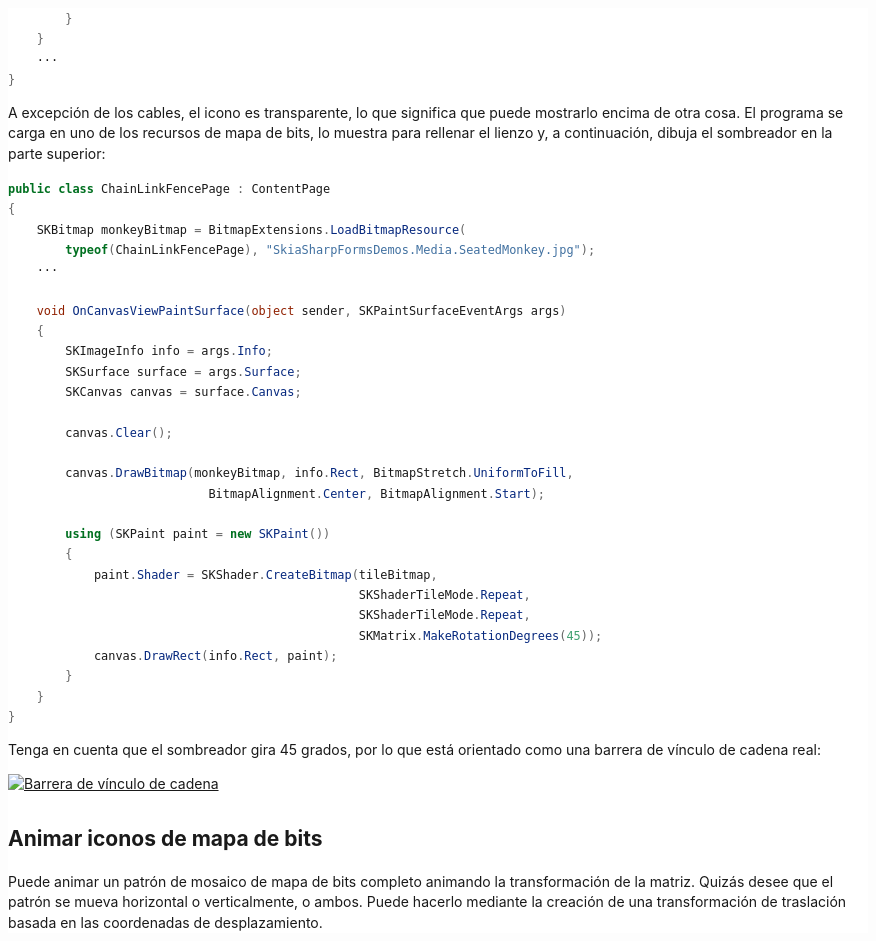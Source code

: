 ```csharp
        }
    }
    ···
}
```

A excepción de los cables, el icono es transparente, lo que significa que puede mostrarlo encima de otra cosa. El programa se carga en uno de los recursos de mapa de bits, lo muestra para rellenar el lienzo y, a continuación, dibuja el sombreador en la parte superior:

```csharp
public class ChainLinkFencePage : ContentPage
{
    SKBitmap monkeyBitmap = BitmapExtensions.LoadBitmapResource(
        typeof(ChainLinkFencePage), "SkiaSharpFormsDemos.Media.SeatedMonkey.jpg");
    ···

    void OnCanvasViewPaintSurface(object sender, SKPaintSurfaceEventArgs args)
    {
        SKImageInfo info = args.Info;
        SKSurface surface = args.Surface;
        SKCanvas canvas = surface.Canvas;

        canvas.Clear();

        canvas.DrawBitmap(monkeyBitmap, info.Rect, BitmapStretch.UniformToFill, 
                            BitmapAlignment.Center, BitmapAlignment.Start);

        using (SKPaint paint = new SKPaint())
        {
            paint.Shader = SKShader.CreateBitmap(tileBitmap, 
                                                 SKShaderTileMode.Repeat,
                                                 SKShaderTileMode.Repeat,
                                                 SKMatrix.MakeRotationDegrees(45));
            canvas.DrawRect(info.Rect, paint);
        }
    }
}
```

Tenga en cuenta que el sombreador gira 45 grados, por lo que está orientado como una barrera de vínculo de cadena real:

[![Barrera de vínculo de cadena](bitmap-tiling-images/ChainLinkFence.png "Barrera de vínculo de cadena")](bitmap-tiling-images/ChainLinkFence-Large.png#lightbox)

## <a name="animating-bitmap-tiles"></a>Animar iconos de mapa de bits

Puede animar un patrón de mosaico de mapa de bits completo animando la transformación de la matriz. Quizás desee que el patrón se mueva horizontal o verticalmente, o ambos. Puede hacerlo mediante la creación de una transformación de traslación basada en las coordenadas de desplazamiento.
